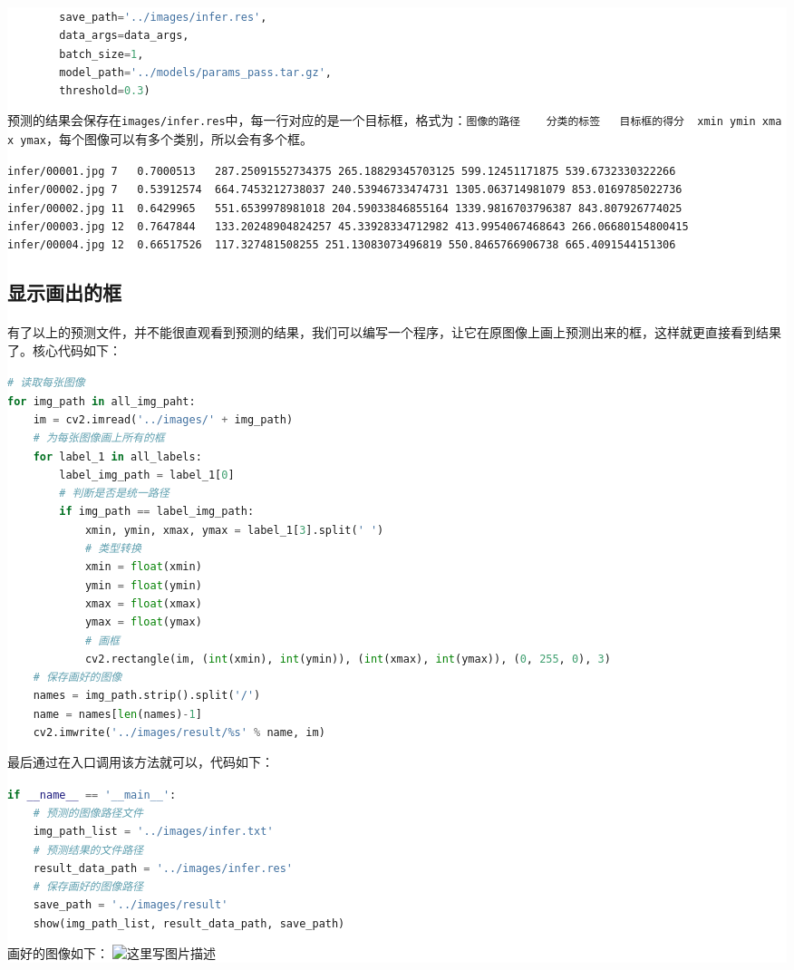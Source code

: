 ```python
        save_path='../images/infer.res',
        data_args=data_args,
        batch_size=1,
        model_path='../models/params_pass.tar.gz',
        threshold=0.3)
```
预测的结果会保存在`images/infer.res`中，每一行对应的是一个目标框，格式为：`图像的路径	分类的标签	目标框的得分	xmin ymin xmax ymax`，每个图像可以有多个类别，所以会有多个框。
```text
infer/00001.jpg	7	0.7000513	287.25091552734375 265.18829345703125 599.12451171875 539.6732330322266
infer/00002.jpg	7	0.53912574	664.7453212738037 240.53946733474731 1305.063714981079 853.0169785022736
infer/00002.jpg	11	0.6429965	551.6539978981018 204.59033846855164 1339.9816703796387 843.807926774025
infer/00003.jpg	12	0.7647844	133.20248904824257 45.33928334712982 413.9954067468643 266.06680154800415
infer/00004.jpg	12	0.66517526	117.327481508255 251.13083073496819 550.8465766906738 665.4091544151306
```
## 显示画出的框
有了以上的预测文件，并不能很直观看到预测的结果，我们可以编写一个程序，让它在原图像上画上预测出来的框，这样就更直接看到结果了。核心代码如下：
```python
# 读取每张图像
for img_path in all_img_paht:
    im = cv2.imread('../images/' + img_path)
    # 为每张图像画上所有的框
    for label_1 in all_labels:
        label_img_path = label_1[0]
        # 判断是否是统一路径
        if img_path == label_img_path:
            xmin, ymin, xmax, ymax = label_1[3].split(' ')
            # 类型转换
            xmin = float(xmin)
            ymin = float(ymin)
            xmax = float(xmax)
            ymax = float(ymax)
            # 画框
            cv2.rectangle(im, (int(xmin), int(ymin)), (int(xmax), int(ymax)), (0, 255, 0), 3)
    # 保存画好的图像
    names = img_path.strip().split('/')
    name = names[len(names)-1]
    cv2.imwrite('../images/result/%s' % name, im)
```
最后通过在入口调用该方法就可以，代码如下：
```python
if __name__ == '__main__':
    # 预测的图像路径文件
    img_path_list = '../images/infer.txt'
    # 预测结果的文件路径
    result_data_path = '../images/infer.res'
    # 保存画好的图像路径
    save_path = '../images/result'
    show(img_path_list, result_data_path, save_path)
```
画好的图像如下：
![这里写图片描述](http://img.blog.csdn.net/201802231803276?watermark/2/text/aHR0cDovL2Jsb2cuY3Nkbi5uZXQvcXFfMzMyMDA5Njc=/font/5a6L5L2T/fontsize/400/fill/I0JBQkFCMA==/dissolve/70)
